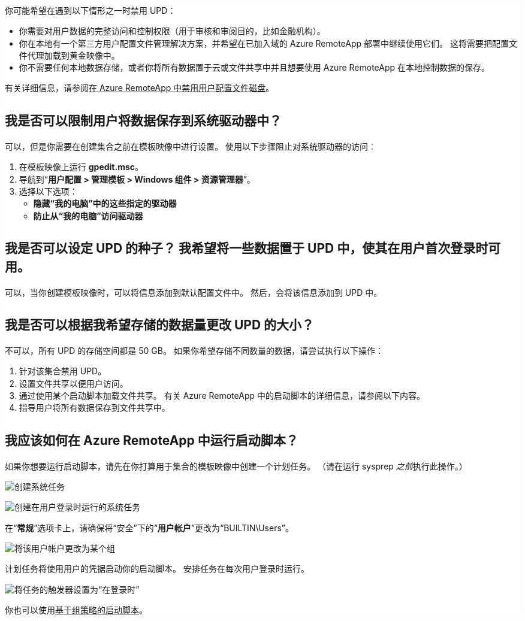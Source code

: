 你可能希望在遇到以下情形之一时禁用 UPD： 

* 你需要对用户数据的完整访问和控制权限（用于审核和审阅目的，比如金融机构）。
* 你在本地有一个第三方用户配置文件管理解决方案，并希望在已加入域的 Azure RemoteApp 部署中继续使用它们。 这将需要把配置文件代理加载到黄金映像中。 
* 你不需要任何本地数据存储，或者你将所有数据置于云或文件共享中并且想要使用 Azure RemoteApp 在本地控制数据的保存。

有关详细信息，请参阅[在 Azure RemoteApp 中禁用用户配置文件磁盘](https://blogs.technet.microsoft.com/enterprisemobility/2015/11/11/disable-user-profile-disks-upds-in-azure-remoteapp/)。

## <a name="can-i-restrict-users-from-saving-data-to-the-system-drive"></a>我是否可以限制用户将数据保存到系统驱动器中？
可以，但是你需要在创建集合之前在模板映像中进行设置。 使用以下步骤阻止对系统驱动器的访问︰

1. 在模板映像上运行 **gpedit.msc**。
2. 导航到“**用户配置 > 管理模板 > Windows 组件 > 资源管理器**”。
3. 选择以下选项：
   * **隐藏“我的电脑”中的这些指定的驱动器**
   * **防止从“我的电脑”访问驱动器**

## <a name="can-i-seed-upds-i-want-to-put-some-data-in-the-upd-thats-available-the-first-time-the-user-signs-in"></a>我是否可以设定 UPD 的种子？ 我希望将一些数据置于 UPD 中，使其在用户首次登录时可用。
可以，当你创建模板映像时，可以将信息添加到默认配置文件中。 然后，会将该信息添加到 UPD 中。

## <a name="can-i-change-the-size-of-the-upd-depending-on-how-much-data-i-want-to-store"></a>我是否可以根据我希望存储的数据量更改 UPD 的大小？
不可以，所有 UPD 的存储空间都是 50 GB。 如果你希望存储不同数量的数据，请尝试执行以下操作：

1. 针对该集合禁用 UPD。
2. 设置文件共享以便用户访问。
3. 通过使用某个启动脚本加载文件共享。 有关 Azure RemoteApp 中的启动脚本的详细信息，请参阅以下内容。
4. 指导用户将所有数据保存到文件共享中。

## <a name="how-do-i-run-a-startup-script-in-azure-remoteapp"></a>我应该如何在 Azure RemoteApp 中运行启动脚本？
如果你想要运行启动脚本，请先在你打算用于集合的模板映像中创建一个计划任务。 （请在运行 sysprep *之前*执行此操作。） 

![创建系统任务](./media/remoteapp-upd/upd1.png)

![创建在用户登录时运行的系统任务](./media/remoteapp-upd/upd2.png)

在“**常规**”选项卡上，请确保将“安全”下的“**用户帐户**”更改为“BUILTIN\Users”。

![将该用户帐户更改为某个组](./media/remoteapp-upd/upd4.png)

计划任务将使用用户的凭据启动你的启动脚本。 安排任务在每次用户登录时运行。

![将任务的触发器设置为“在登录时”](./media/remoteapp-upd/upd3.png)

你也可以使用[基于组策略的启动脚本](https://technet.microsoft.com/library/cc779329%28v=ws.10%29.aspx)。 
